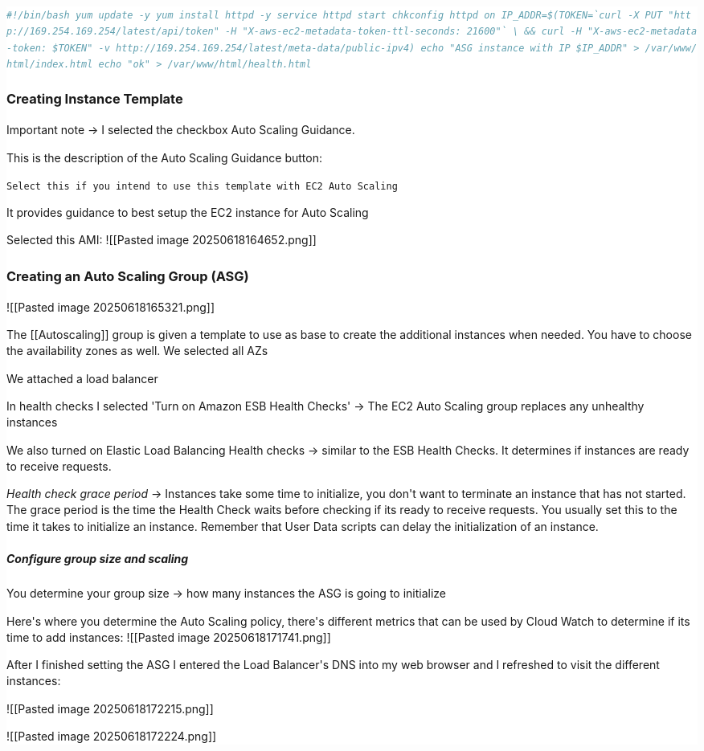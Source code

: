 ```bash
#!/bin/bash yum update -y yum install httpd -y service httpd start chkconfig httpd on IP_ADDR=$(TOKEN=`curl -X PUT "http://169.254.169.254/latest/api/token" -H "X-aws-ec2-metadata-token-ttl-seconds: 21600"` \ && curl -H "X-aws-ec2-metadata-token: $TOKEN" -v http://169.254.169.254/latest/meta-data/public-ipv4) echo "ASG instance with IP $IP_ADDR" > /var/www/html/index.html echo "ok" > /var/www/html/health.html
```

### Creating Instance Template 
Important note -> I selected the checkbox Auto Scaling Guidance.

This is the description of the Auto Scaling Guidance button:
```md
Select this if you intend to use this template with EC2 Auto Scaling
```

It provides guidance to best setup the EC2 instance for Auto Scaling 

Selected this AMI:
![[Pasted image 20250618164652.png]]


### Creating an Auto Scaling Group (ASG)
![[Pasted image 20250618165321.png]]

The [[Autoscaling]] group is given a template to use as base to create the additional instances when needed. You have to choose the availability zones as well. We selected all AZs

We attached a load balancer

In health checks I selected 'Turn on Amazon ESB Health Checks' -> The EC2 Auto Scaling group replaces any unhealthy instances

We also turned on Elastic Load Balancing Health checks -> similar to the ESB Health Checks. It determines if instances are ready to receive requests. 

*Health check grace period* -> Instances take some time to initialize, you don't want to terminate an instance that has not started. The grace period is the time the Health Check waits before checking if its ready to receive requests. You usually set this to the time it takes to initialize an instance. Remember that User Data scripts can delay the initialization of an instance. 

##### Configure group size and scaling

You determine your group size -> how many instances the ASG is going to initialize 

Here's where you determine the Auto Scaling policy, there's different metrics that can be used by Cloud Watch to determine if its time to add instances:
![[Pasted image 20250618171741.png]]

After I finished setting the ASG I entered the Load Balancer's DNS into my web browser and I refreshed to visit the different instances:

![[Pasted image 20250618172215.png]]

![[Pasted image 20250618172224.png]]
